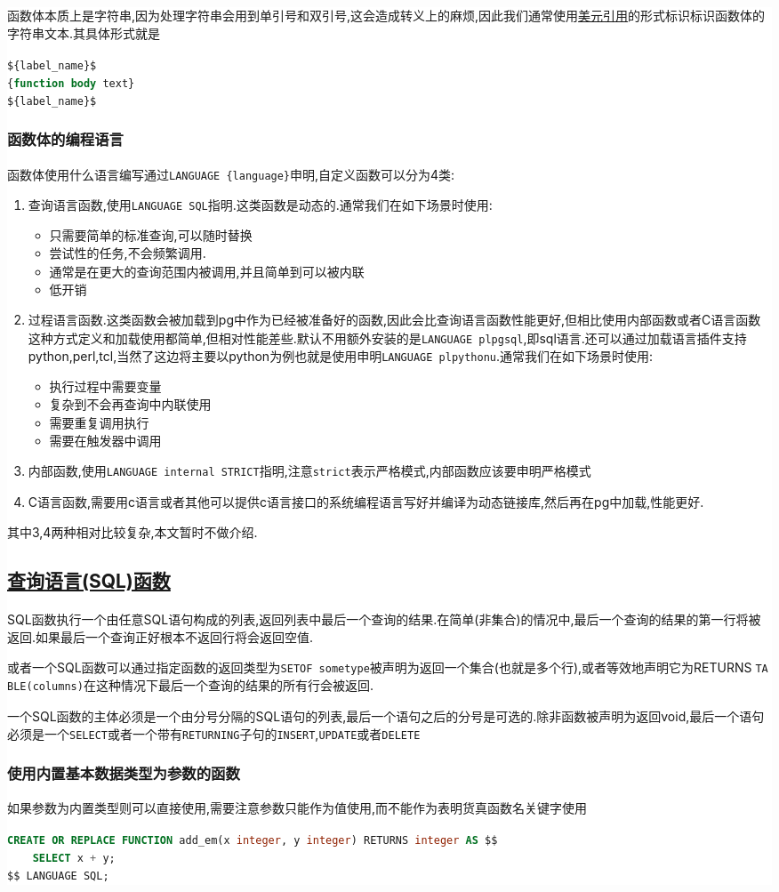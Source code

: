 函数体本质上是字符串,因为处理字符串会用到单引号和双引号,这会造成转义上的麻烦,因此我们通常使用[美元引用](http://postgres.cn/docs/10/sql-syntax-lexical.html#SQL-SYNTAX-DOLLAR-QUOTING)的形式标识标识函数体的字符串文本.其具体形式就是

```sql
${label_name}$
{function body text}
${label_name}$
```

### 函数体的编程语言

函数体使用什么语言编写通过`LANGUAGE {language}`申明,自定义函数可以分为4类:

1. 查询语言函数,使用`LANGUAGE SQL`指明.这类函数是动态的.通常我们在如下场景时使用:

    + 只需要简单的标准查询,可以随时替换
    + 尝试性的任务,不会频繁调用.
    + 通常是在更大的查询范围内被调用,并且简单到可以被内联
    + 低开销

2. 过程语言函数.这类函数会被加载到pg中作为已经被准备好的函数,因此会比查询语言函数性能更好,但相比使用内部函数或者C语言函数这种方式定义和加载使用都简单,但相对性能差些.默认不用额外安装的是`LANGUAGE plpgsql`,即sql语言.还可以通过加载语言插件支持python,perl,tcl,当然了这边将主要以python为例也就是使用申明`LANGUAGE plpythonu`.通常我们在如下场景时使用:
    + 执行过程中需要变量
    + 复杂到不会再查询中内联使用
    + 需要重复调用执行
    + 需要在触发器中调用


3. 内部函数,使用`LANGUAGE internal STRICT`指明,注意`strict`表示严格模式,内部函数应该要申明严格模式

4. C语言函数,需要用c语言或者其他可以提供c语言接口的系统编程语言写好并编译为动态链接库,然后再在pg中加载,性能更好.

其中3,4两种相对比较复杂,本文暂时不做介绍.


## [查询语言(SQL)函数](http://www.postgres.cn/docs/11/xfunc-sql.html)

SQL函数执行一个由任意SQL语句构成的列表,返回列表中最后一个查询的结果.在简单(非集合)的情况中,最后一个查询的结果的第一行将被返回.如果最后一个查询正好根本不返回行将会返回空值.

或者一个SQL函数可以通过指定函数的返回类型为`SETOF sometype`被声明为返回一个集合(也就是多个行),或者等效地声明它为RETURNS `TABLE(columns)`在这种情况下最后一个查询的结果的所有行会被返回.

一个SQL函数的主体必须是一个由分号分隔的SQL语句的列表,最后一个语句之后的分号是可选的.除非函数被声明为返回void,最后一个语句必须是一个`SELECT`或者一个带有`RETURNING`子句的`INSERT`,`UPDATE`或者`DELETE`

### 使用内置基本数据类型为参数的函数

如果参数为内置类型则可以直接使用,需要注意参数只能作为值使用,而不能作为表明货真函数名关键字使用


```sql
CREATE OR REPLACE FUNCTION add_em(x integer, y integer) RETURNS integer AS $$
    SELECT x + y;
$$ LANGUAGE SQL;
```
